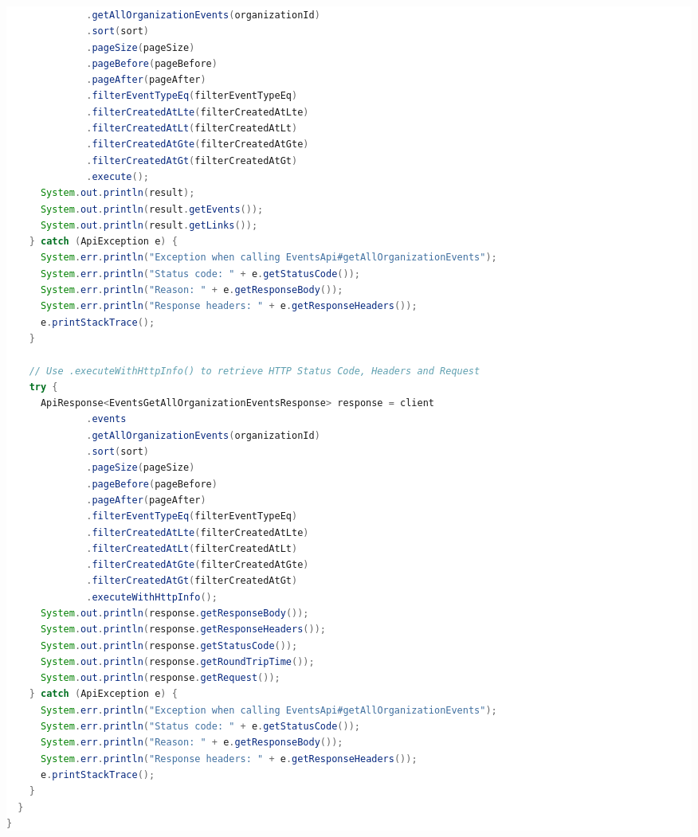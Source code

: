 ```java
              .getAllOrganizationEvents(organizationId)
              .sort(sort)
              .pageSize(pageSize)
              .pageBefore(pageBefore)
              .pageAfter(pageAfter)
              .filterEventTypeEq(filterEventTypeEq)
              .filterCreatedAtLte(filterCreatedAtLte)
              .filterCreatedAtLt(filterCreatedAtLt)
              .filterCreatedAtGte(filterCreatedAtGte)
              .filterCreatedAtGt(filterCreatedAtGt)
              .execute();
      System.out.println(result);
      System.out.println(result.getEvents());
      System.out.println(result.getLinks());
    } catch (ApiException e) {
      System.err.println("Exception when calling EventsApi#getAllOrganizationEvents");
      System.err.println("Status code: " + e.getStatusCode());
      System.err.println("Reason: " + e.getResponseBody());
      System.err.println("Response headers: " + e.getResponseHeaders());
      e.printStackTrace();
    }

    // Use .executeWithHttpInfo() to retrieve HTTP Status Code, Headers and Request
    try {
      ApiResponse<EventsGetAllOrganizationEventsResponse> response = client
              .events
              .getAllOrganizationEvents(organizationId)
              .sort(sort)
              .pageSize(pageSize)
              .pageBefore(pageBefore)
              .pageAfter(pageAfter)
              .filterEventTypeEq(filterEventTypeEq)
              .filterCreatedAtLte(filterCreatedAtLte)
              .filterCreatedAtLt(filterCreatedAtLt)
              .filterCreatedAtGte(filterCreatedAtGte)
              .filterCreatedAtGt(filterCreatedAtGt)
              .executeWithHttpInfo();
      System.out.println(response.getResponseBody());
      System.out.println(response.getResponseHeaders());
      System.out.println(response.getStatusCode());
      System.out.println(response.getRoundTripTime());
      System.out.println(response.getRequest());
    } catch (ApiException e) {
      System.err.println("Exception when calling EventsApi#getAllOrganizationEvents");
      System.err.println("Status code: " + e.getStatusCode());
      System.err.println("Reason: " + e.getResponseBody());
      System.err.println("Response headers: " + e.getResponseHeaders());
      e.printStackTrace();
    }
  }
}

```
